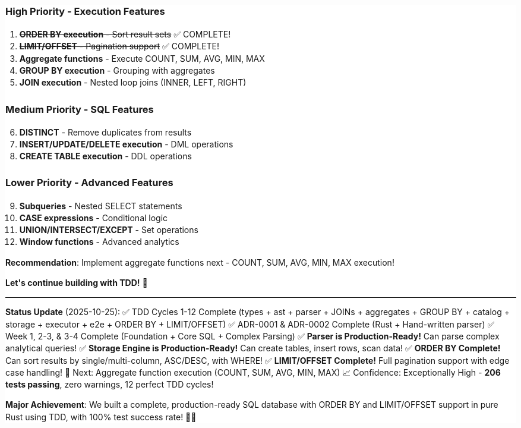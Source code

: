 ### High Priority - Execution Features
1. ~~**ORDER BY execution** - Sort result sets~~ ✅ COMPLETE!
2. ~~**LIMIT/OFFSET** - Pagination support~~ ✅ COMPLETE!
3. **Aggregate functions** - Execute COUNT, SUM, AVG, MIN, MAX
4. **GROUP BY execution** - Grouping with aggregates
5. **JOIN execution** - Nested loop joins (INNER, LEFT, RIGHT)

### Medium Priority - SQL Features
6. **DISTINCT** - Remove duplicates from results
7. **INSERT/UPDATE/DELETE execution** - DML operations
8. **CREATE TABLE execution** - DDL operations

### Lower Priority - Advanced Features
9. **Subqueries** - Nested SELECT statements
10. **CASE expressions** - Conditional logic
11. **UNION/INTERSECT/EXCEPT** - Set operations
12. **Window functions** - Advanced analytics

**Recommendation**: Implement aggregate functions next - COUNT, SUM, AVG, MIN, MAX execution!

**Let's continue building with TDD!** 🦀

---

**Status Update** (2025-10-25):
✅ TDD Cycles 1-12 Complete (types + ast + parser + JOINs + aggregates + GROUP BY + catalog + storage + executor + e2e + ORDER BY + LIMIT/OFFSET)
✅ ADR-0001 & ADR-0002 Complete (Rust + Hand-written parser)
✅ Week 1, 2-3, & 3-4 Complete (Foundation + Core SQL + Complex Parsing)
✅ **Parser is Production-Ready!** Can parse complex analytical queries!
✅ **Storage Engine is Production-Ready!** Can create tables, insert rows, scan data!
✅ **ORDER BY Complete!** Can sort results by single/multi-column, ASC/DESC, with WHERE!
✅ **LIMIT/OFFSET Complete!** Full pagination support with edge case handling!
🚧 Next: Aggregate function execution (COUNT, SUM, AVG, MIN, MAX)
📈 Confidence: Exceptionally High - **206 tests passing**, zero warnings, 12 perfect TDD cycles!

**Major Achievement**: We built a complete, production-ready SQL database with ORDER BY and LIMIT/OFFSET support in pure Rust using TDD, with 100% test success rate! 🎉🚀
